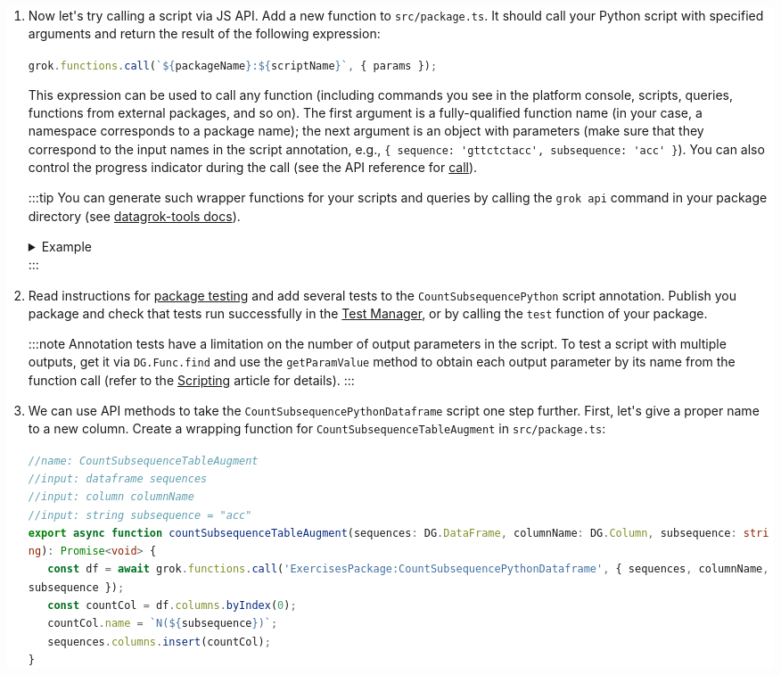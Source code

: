 1. Now let's try calling a script via JS API. Add a new function to `src/package.ts`. It should call your Python script
   with specified arguments and return the result of the following expression:

   ```ts
   grok.functions.call(`${packageName}:${scriptName}`, { params });
   ```

   This expression can be used to call any function (including commands you see in the platform console, scripts,
   queries, functions from external packages, and so on). The first argument is a fully-qualified function name (in your
   case, a namespace corresponds to a package name); the next argument is an object with parameters (make sure that they
   correspond to the input names in the script annotation, e.g., `{ sequence: 'gttctctacc', subsequence: 'acc' }`). You
   can also control the progress indicator during the call (see the API reference for
   [call](https://datagrok.ai/js-api/classes/dg.Functions#call)).

   :::tip
   You can generate such wrapper functions for your scripts and queries by calling the `grok api` command in your
   package directory (see [datagrok-tools docs](https://github.com/datagrok-ai/public/tree/master/tools#commands)).
   <details><summary> Example </summary></details>
   :::
1. Read instructions for [package testing](../../develop/how-to/add-package-tests.md#testing-functions) and add several tests
   to the `CountSubsequencePython` script annotation. Publish you package and check that tests run successfully in
   the [Test Manager](../../develop/how-to/test-packages.md#test-manager), or by calling the `test` function of your package.

   :::note
   Annotation tests have a limitation on the number of output parameters in the script. To test a script with multiple
   outputs, get it via `DG.Func.find` and use the `getParamValue` method to obtain each output parameter by its name
   from the function call (refer to the [Scripting](../../compute/scripting.md#running-a-script) article for details).
   :::

1. We can use API methods to take the `CountSubsequencePythonDataframe` script one step further. First, let's give a
   proper name to a new column. Create a wrapping function for `CountSubsequenceTableAugment` in `src/package.ts`:

   ```ts
   //name: CountSubsequenceTableAugment
   //input: dataframe sequences
   //input: column columnName
   //input: string subsequence = "acc"
   export async function countSubsequenceTableAugment(sequences: DG.DataFrame, columnName: DG.Column, subsequence: string): Promise<void> {
      const df = await grok.functions.call('ExercisesPackage:CountSubsequencePythonDataframe', { sequences, columnName, subsequence });
      const countCol = df.columns.byIndex(0);
      countCol.name = `N(${subsequence})`;
      sequences.columns.insert(countCol);
   }
   ```
